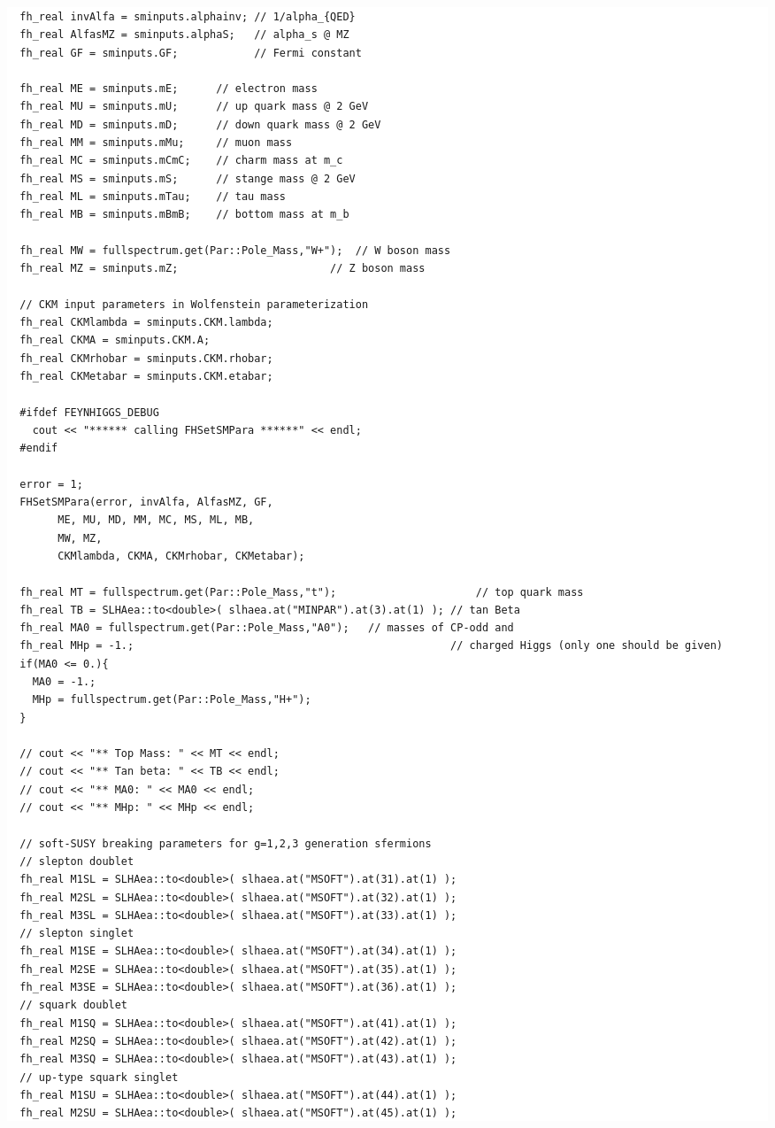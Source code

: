 ```
  fh_real invAlfa = sminputs.alphainv; // 1/alpha_{QED}
  fh_real AlfasMZ = sminputs.alphaS;   // alpha_s @ MZ
  fh_real GF = sminputs.GF;            // Fermi constant

  fh_real ME = sminputs.mE;      // electron mass
  fh_real MU = sminputs.mU;      // up quark mass @ 2 GeV
  fh_real MD = sminputs.mD;      // down quark mass @ 2 GeV
  fh_real MM = sminputs.mMu;     // muon mass
  fh_real MC = sminputs.mCmC;    // charm mass at m_c
  fh_real MS = sminputs.mS;      // stange mass @ 2 GeV
  fh_real ML = sminputs.mTau;    // tau mass
  fh_real MB = sminputs.mBmB;    // bottom mass at m_b

  fh_real MW = fullspectrum.get(Par::Pole_Mass,"W+");  // W boson mass
  fh_real MZ = sminputs.mZ;                        // Z boson mass

  // CKM input parameters in Wolfenstein parameterization
  fh_real CKMlambda = sminputs.CKM.lambda;
  fh_real CKMA = sminputs.CKM.A;
  fh_real CKMrhobar = sminputs.CKM.rhobar;
  fh_real CKMetabar = sminputs.CKM.etabar;

  #ifdef FEYNHIGGS_DEBUG
    cout << "****** calling FHSetSMPara ******" << endl;
  #endif

  error = 1;
  FHSetSMPara(error, invAlfa, AlfasMZ, GF,
        ME, MU, MD, MM, MC, MS, ML, MB,
        MW, MZ,
        CKMlambda, CKMA, CKMrhobar, CKMetabar);

  fh_real MT = fullspectrum.get(Par::Pole_Mass,"t");                      // top quark mass
  fh_real TB = SLHAea::to<double>( slhaea.at("MINPAR").at(3).at(1) ); // tan Beta
  fh_real MA0 = fullspectrum.get(Par::Pole_Mass,"A0");   // masses of CP-odd and
  fh_real MHp = -1.;                                                  // charged Higgs (only one should be given)
  if(MA0 <= 0.){
    MA0 = -1.;
    MHp = fullspectrum.get(Par::Pole_Mass,"H+");
  }

  // cout << "** Top Mass: " << MT << endl;
  // cout << "** Tan beta: " << TB << endl;
  // cout << "** MA0: " << MA0 << endl;
  // cout << "** MHp: " << MHp << endl;

  // soft-SUSY breaking parameters for g=1,2,3 generation sfermions
  // slepton doublet
  fh_real M1SL = SLHAea::to<double>( slhaea.at("MSOFT").at(31).at(1) );
  fh_real M2SL = SLHAea::to<double>( slhaea.at("MSOFT").at(32).at(1) );
  fh_real M3SL = SLHAea::to<double>( slhaea.at("MSOFT").at(33).at(1) );
  // slepton singlet
  fh_real M1SE = SLHAea::to<double>( slhaea.at("MSOFT").at(34).at(1) );
  fh_real M2SE = SLHAea::to<double>( slhaea.at("MSOFT").at(35).at(1) );
  fh_real M3SE = SLHAea::to<double>( slhaea.at("MSOFT").at(36).at(1) );
  // squark doublet
  fh_real M1SQ = SLHAea::to<double>( slhaea.at("MSOFT").at(41).at(1) );
  fh_real M2SQ = SLHAea::to<double>( slhaea.at("MSOFT").at(42).at(1) );
  fh_real M3SQ = SLHAea::to<double>( slhaea.at("MSOFT").at(43).at(1) );
  // up-type squark singlet
  fh_real M1SU = SLHAea::to<double>( slhaea.at("MSOFT").at(44).at(1) );
  fh_real M2SU = SLHAea::to<double>( slhaea.at("MSOFT").at(45).at(1) );
```